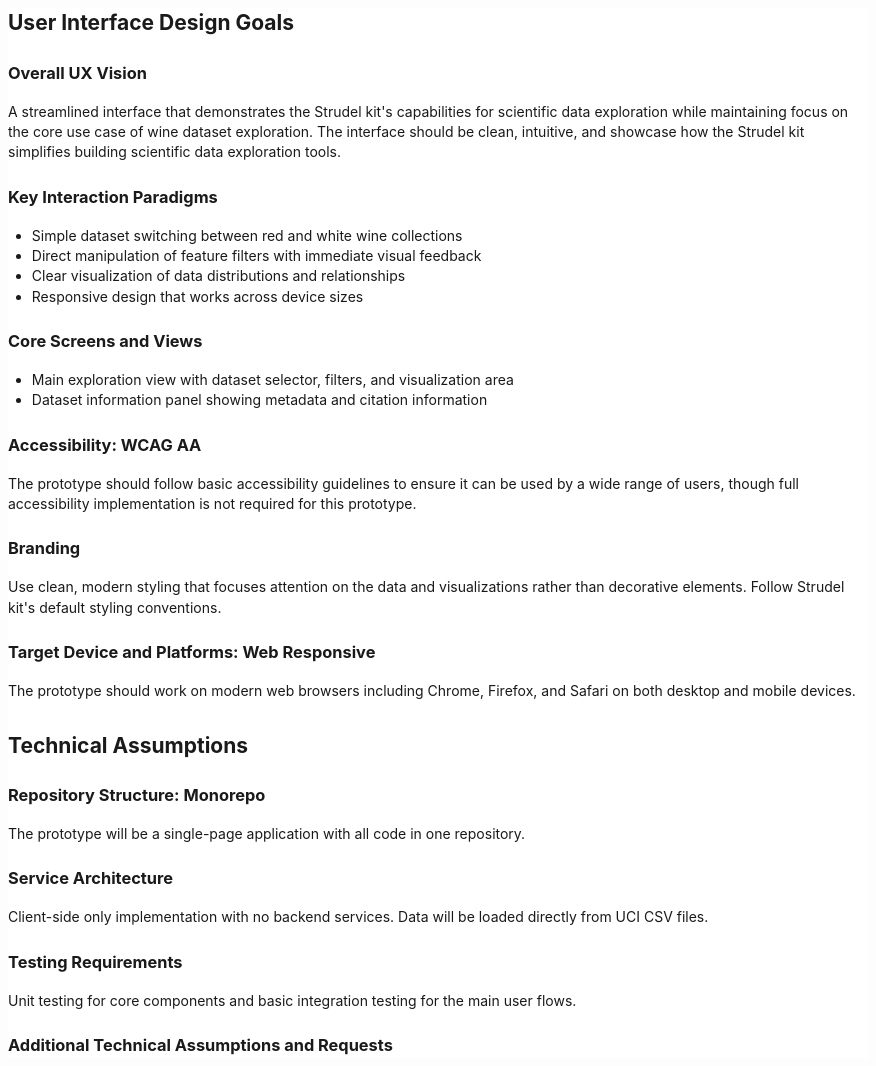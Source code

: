 ## User Interface Design Goals

### Overall UX Vision

A streamlined interface that demonstrates the Strudel kit's capabilities for scientific data exploration while maintaining focus on the core use case of wine dataset exploration. The interface should be clean, intuitive, and showcase how the Strudel kit simplifies building scientific data exploration tools.

### Key Interaction Paradigms

- Simple dataset switching between red and white wine collections
- Direct manipulation of feature filters with immediate visual feedback
- Clear visualization of data distributions and relationships
- Responsive design that works across device sizes

### Core Screens and Views

- Main exploration view with dataset selector, filters, and visualization area
- Dataset information panel showing metadata and citation information

### Accessibility: WCAG AA

The prototype should follow basic accessibility guidelines to ensure it can be used by a wide range of users, though full accessibility implementation is not required for this prototype.

### Branding

Use clean, modern styling that focuses attention on the data and visualizations rather than decorative elements. Follow Strudel kit's default styling conventions.

### Target Device and Platforms: Web Responsive

The prototype should work on modern web browsers including Chrome, Firefox, and Safari on both desktop and mobile devices.

## Technical Assumptions

### Repository Structure: Monorepo

The prototype will be a single-page application with all code in one repository.

### Service Architecture

Client-side only implementation with no backend services. Data will be loaded directly from UCI CSV files.

### Testing Requirements

Unit testing for core components and basic integration testing for the main user flows.

### Additional Technical Assumptions and Requests
